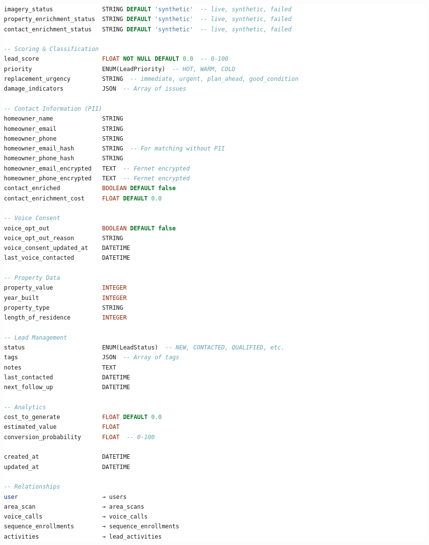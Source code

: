 ```sql
imagery_status              STRING DEFAULT 'synthetic'  -- live, synthetic, failed
property_enrichment_status  STRING DEFAULT 'synthetic'  -- live, synthetic, failed
contact_enrichment_status   STRING DEFAULT 'synthetic'  -- live, synthetic, failed

-- Scoring & Classification
lead_score                  FLOAT NOT NULL DEFAULT 0.0  -- 0-100
priority                    ENUM(LeadPriority)  -- HOT, WARM, COLD
replacement_urgency         STRING  -- immediate, urgent, plan_ahead, good_condition
damage_indicators           JSON  -- Array of issues

-- Contact Information (PII)
homeowner_name              STRING
homeowner_email             STRING
homeowner_phone             STRING
homeowner_email_hash        STRING  -- For matching without PII
homeowner_phone_hash        STRING
homeowner_email_encrypted   TEXT  -- Fernet encrypted
homeowner_phone_encrypted   TEXT  -- Fernet encrypted
contact_enriched            BOOLEAN DEFAULT false
contact_enrichment_cost     FLOAT DEFAULT 0.0

-- Voice Consent
voice_opt_out               BOOLEAN DEFAULT false
voice_opt_out_reason        STRING
voice_consent_updated_at    DATETIME
last_voice_contacted        DATETIME

-- Property Data
property_value              INTEGER
year_built                  INTEGER
property_type               STRING
length_of_residence         INTEGER

-- Lead Management
status                      ENUM(LeadStatus)  -- NEW, CONTACTED, QUALIFIED, etc.
tags                        JSON  -- Array of tags
notes                       TEXT
last_contacted              DATETIME
next_follow_up              DATETIME

-- Analytics
cost_to_generate            FLOAT DEFAULT 0.0
estimated_value             FLOAT
conversion_probability      FLOAT  -- 0-100

created_at                  DATETIME
updated_at                  DATETIME

-- Relationships
user                        → users
area_scan                   → area_scans
voice_calls                 → voice_calls
sequence_enrollments        → sequence_enrollments
activities                  → lead_activities
```
